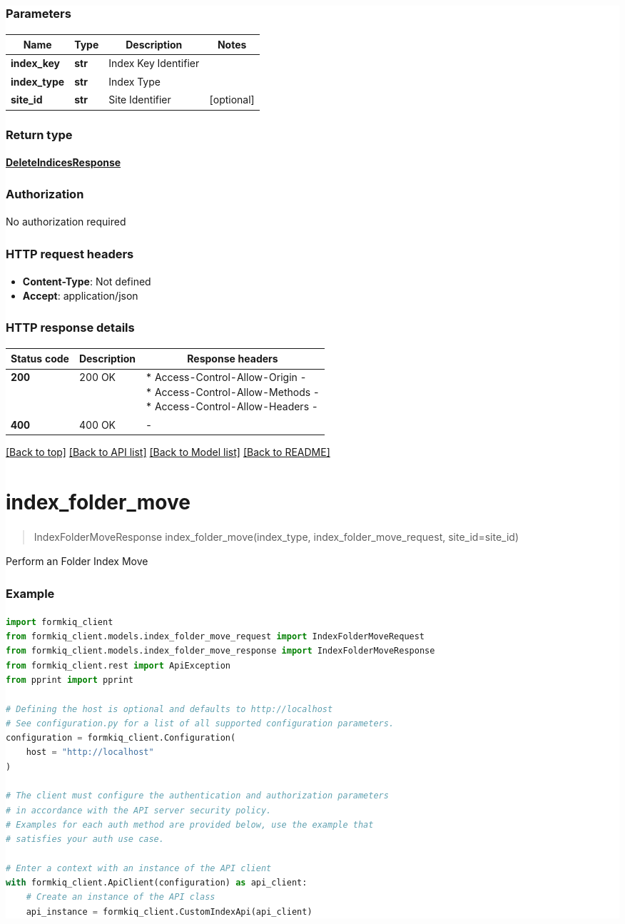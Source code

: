 

### Parameters


Name | Type | Description  | Notes
------------- | ------------- | ------------- | -------------
 **index_key** | **str**| Index Key Identifier | 
 **index_type** | **str**| Index Type | 
 **site_id** | **str**| Site Identifier | [optional] 

### Return type

[**DeleteIndicesResponse**](DeleteIndicesResponse.md)

### Authorization

No authorization required

### HTTP request headers

 - **Content-Type**: Not defined
 - **Accept**: application/json

### HTTP response details

| Status code | Description | Response headers |
|-------------|-------------|------------------|
**200** | 200 OK |  * Access-Control-Allow-Origin -  <br>  * Access-Control-Allow-Methods -  <br>  * Access-Control-Allow-Headers -  <br>  |
**400** | 400 OK |  -  |

[[Back to top]](#) [[Back to API list]](../README.md#documentation-for-api-endpoints) [[Back to Model list]](../README.md#documentation-for-models) [[Back to README]](../README.md)

# **index_folder_move**
> IndexFolderMoveResponse index_folder_move(index_type, index_folder_move_request, site_id=site_id)



Perform an Folder Index Move

### Example


```python
import formkiq_client
from formkiq_client.models.index_folder_move_request import IndexFolderMoveRequest
from formkiq_client.models.index_folder_move_response import IndexFolderMoveResponse
from formkiq_client.rest import ApiException
from pprint import pprint

# Defining the host is optional and defaults to http://localhost
# See configuration.py for a list of all supported configuration parameters.
configuration = formkiq_client.Configuration(
    host = "http://localhost"
)

# The client must configure the authentication and authorization parameters
# in accordance with the API server security policy.
# Examples for each auth method are provided below, use the example that
# satisfies your auth use case.

# Enter a context with an instance of the API client
with formkiq_client.ApiClient(configuration) as api_client:
    # Create an instance of the API class
    api_instance = formkiq_client.CustomIndexApi(api_client)
```